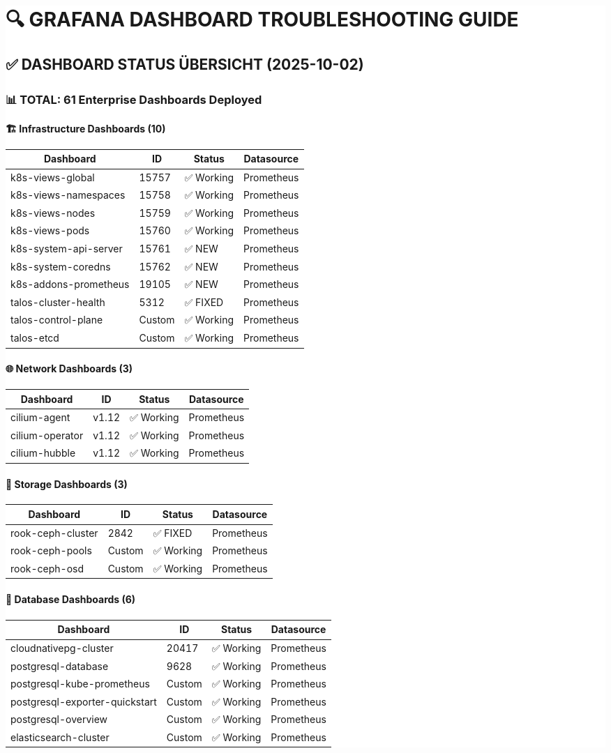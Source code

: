 # 🔍 GRAFANA DASHBOARD TROUBLESHOOTING GUIDE

## ✅ DASHBOARD STATUS ÜBERSICHT (2025-10-02)

### 📊 TOTAL: 61 Enterprise Dashboards Deployed

#### 🏗️ **Infrastructure Dashboards (10)**
| Dashboard | ID | Status | Datasource |
|-----------|-----|--------|------------|
| k8s-views-global | 15757 | ✅ Working | Prometheus |
| k8s-views-namespaces | 15758 | ✅ Working | Prometheus |
| k8s-views-nodes | 15759 | ✅ Working | Prometheus |
| k8s-views-pods | 15760 | ✅ Working | Prometheus |
| k8s-system-api-server | 15761 | ✅ NEW | Prometheus |
| k8s-system-coredns | 15762 | ✅ NEW | Prometheus |
| k8s-addons-prometheus | 19105 | ✅ NEW | Prometheus |
| talos-cluster-health | 5312 | ✅ FIXED | Prometheus |
| talos-control-plane | Custom | ✅ Working | Prometheus |
| talos-etcd | Custom | ✅ Working | Prometheus |

#### 🌐 **Network Dashboards (3)**
| Dashboard | ID | Status | Datasource |
|-----------|-----|--------|------------|
| cilium-agent | v1.12 | ✅ Working | Prometheus |
| cilium-operator | v1.12 | ✅ Working | Prometheus |
| cilium-hubble | v1.12 | ✅ Working | Prometheus |

#### 💾 **Storage Dashboards (3)**
| Dashboard | ID | Status | Datasource |
|-----------|-----|--------|------------|
| rook-ceph-cluster | 2842 | ✅ FIXED | Prometheus |
| rook-ceph-pools | Custom | ✅ Working | Prometheus |
| rook-ceph-osd | Custom | ✅ Working | Prometheus |

#### 🐘 **Database Dashboards (6)**
| Dashboard | ID | Status | Datasource |
|-----------|-----|--------|------------|
| cloudnativepg-cluster | 20417 | ✅ Working | Prometheus |
| postgresql-database | 9628 | ✅ Working | Prometheus |
| postgresql-kube-prometheus | Custom | ✅ Working | Prometheus |
| postgresql-exporter-quickstart | Custom | ✅ Working | Prometheus |
| postgresql-overview | Custom | ✅ Working | Prometheus |
| elasticsearch-cluster | Custom | ✅ Working | Prometheus |

